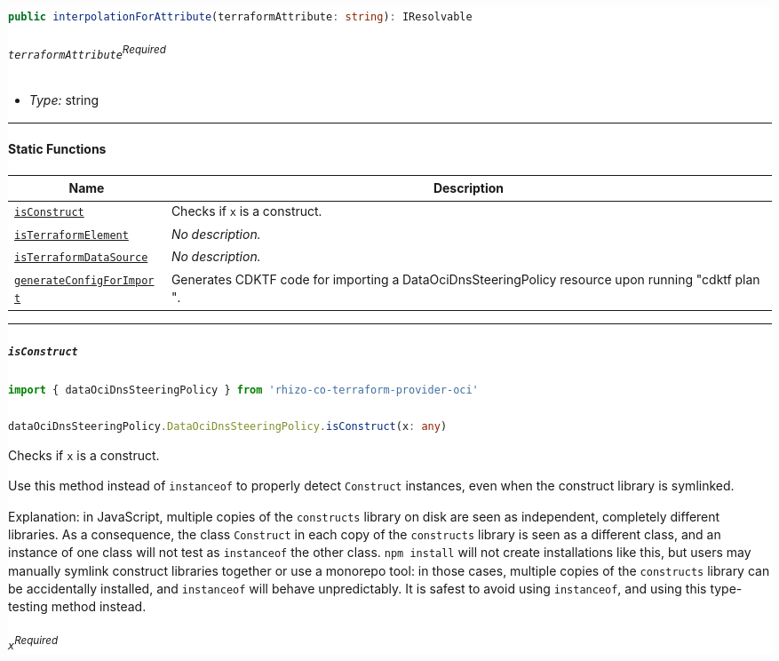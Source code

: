 ```typescript
public interpolationForAttribute(terraformAttribute: string): IResolvable
```

###### `terraformAttribute`<sup>Required</sup> <a name="terraformAttribute" id="rhizo-co-terraform-provider-oci.dataOciDnsSteeringPolicy.DataOciDnsSteeringPolicy.interpolationForAttribute.parameter.terraformAttribute"></a>

- *Type:* string

---

#### Static Functions <a name="Static Functions" id="Static Functions"></a>

| **Name** | **Description** |
| --- | --- |
| <code><a href="#rhizo-co-terraform-provider-oci.dataOciDnsSteeringPolicy.DataOciDnsSteeringPolicy.isConstruct">isConstruct</a></code> | Checks if `x` is a construct. |
| <code><a href="#rhizo-co-terraform-provider-oci.dataOciDnsSteeringPolicy.DataOciDnsSteeringPolicy.isTerraformElement">isTerraformElement</a></code> | *No description.* |
| <code><a href="#rhizo-co-terraform-provider-oci.dataOciDnsSteeringPolicy.DataOciDnsSteeringPolicy.isTerraformDataSource">isTerraformDataSource</a></code> | *No description.* |
| <code><a href="#rhizo-co-terraform-provider-oci.dataOciDnsSteeringPolicy.DataOciDnsSteeringPolicy.generateConfigForImport">generateConfigForImport</a></code> | Generates CDKTF code for importing a DataOciDnsSteeringPolicy resource upon running "cdktf plan <stack-name>". |

---

##### `isConstruct` <a name="isConstruct" id="rhizo-co-terraform-provider-oci.dataOciDnsSteeringPolicy.DataOciDnsSteeringPolicy.isConstruct"></a>

```typescript
import { dataOciDnsSteeringPolicy } from 'rhizo-co-terraform-provider-oci'

dataOciDnsSteeringPolicy.DataOciDnsSteeringPolicy.isConstruct(x: any)
```

Checks if `x` is a construct.

Use this method instead of `instanceof` to properly detect `Construct`
instances, even when the construct library is symlinked.

Explanation: in JavaScript, multiple copies of the `constructs` library on
disk are seen as independent, completely different libraries. As a
consequence, the class `Construct` in each copy of the `constructs` library
is seen as a different class, and an instance of one class will not test as
`instanceof` the other class. `npm install` will not create installations
like this, but users may manually symlink construct libraries together or
use a monorepo tool: in those cases, multiple copies of the `constructs`
library can be accidentally installed, and `instanceof` will behave
unpredictably. It is safest to avoid using `instanceof`, and using
this type-testing method instead.

###### `x`<sup>Required</sup> <a name="x" id="rhizo-co-terraform-provider-oci.dataOciDnsSteeringPolicy.DataOciDnsSteeringPolicy.isConstruct.parameter.x"></a>
